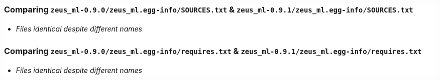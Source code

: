 ### Comparing `zeus_ml-0.9.0/zeus_ml.egg-info/SOURCES.txt` & `zeus_ml-0.9.1/zeus_ml.egg-info/SOURCES.txt`

 * *Files identical despite different names*

### Comparing `zeus_ml-0.9.0/zeus_ml.egg-info/requires.txt` & `zeus_ml-0.9.1/zeus_ml.egg-info/requires.txt`

 * *Files identical despite different names*

